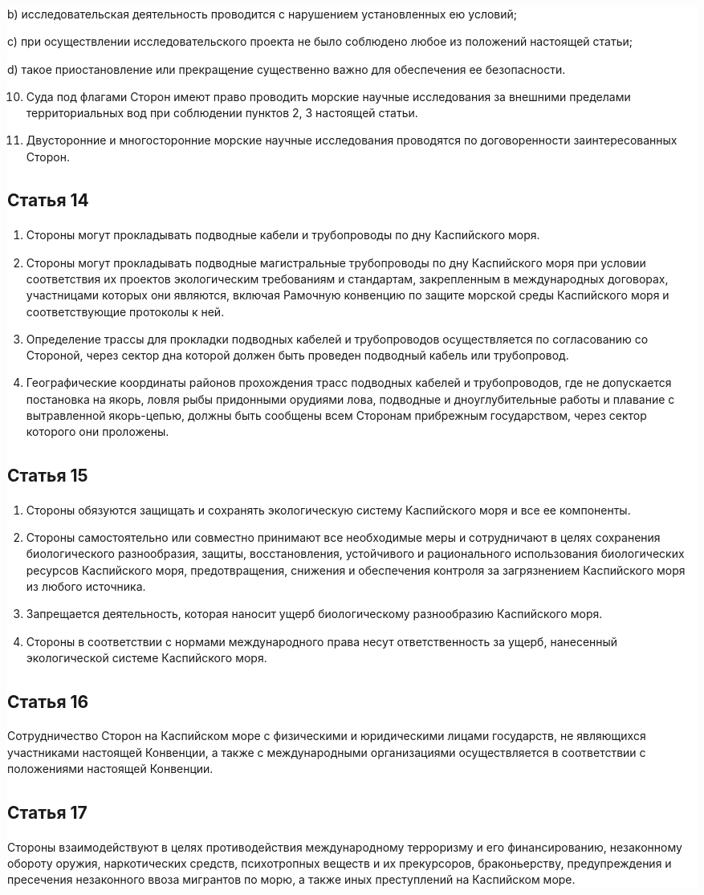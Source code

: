 b) исследовательская деятельность проводится с нарушением установленных ею условий;

c) при осуществлении исследовательского проекта не было соблюдено любое из положений настоящей статьи;

d) такое приостановление или прекращение существенно важно для обеспечения ее безопасности.

10. Суда под флагами Сторон имеют право проводить морские научные исследования за внешними пределами территориальных вод при соблюдении пунктов 2, 3 настоящей статьи.

11. Двусторонние и многосторонние морские научные исследования проводятся по договоренности заинтересованных Сторон.

## Статья 14

1. Стороны могут прокладывать подводные кабели и трубопроводы по дну Каспийского моря.

2. Стороны могут прокладывать подводные магистральные трубопроводы по дну Каспийского моря при условии соответствия их проектов экологическим требованиям и стандартам, закрепленным в международных договорах, участницами которых они являются, включая Рамочную конвенцию по защите морской среды Каспийского моря и соответствующие протоколы к ней.

3. Определение трассы для прокладки подводных кабелей и трубопроводов осуществляется по согласованию со Стороной, через сектор дна которой должен быть проведен подводный кабель или трубопровод.

4. Географические координаты районов прохождения трасс подводных кабелей и трубопроводов, где не допускается постановка на якорь, ловля рыбы придонными орудиями лова, подводные и дноуглубительные работы и плавание с вытравленной якорь-цепью, должны быть сообщены всем Сторонам прибрежным государством, через сектор которого они проложены.

## Статья 15

1. Стороны обязуются защищать и сохранять экологическую систему Каспийского моря и все ее компоненты.

2. Стороны самостоятельно или совместно принимают все необходимые меры и сотрудничают в целях сохранения биологического разнообразия, защиты, восстановления, устойчивого и рационального использования биологических ресурсов Каспийского моря, предотвращения, снижения и обеспечения контроля за загрязнением Каспийского моря из любого источника.

3. Запрещается деятельность, которая наносит ущерб биологическому разнообразию Каспийского моря.

4. Стороны в соответствии с нормами международного права несут ответственность за ущерб, нанесенный экологической системе Каспийского моря.

## Статья 16

Сотрудничество Сторон на Каспийском море с физическими и юридическими лицами государств, не являющихся участниками настоящей Конвенции, а также с международными организациями осуществляется в соответствии с положениями настоящей Конвенции.

## Статья 17

Стороны взаимодействуют в целях противодействия международному терроризму и его финансированию, незаконному обороту оружия, наркотических средств, психотропных веществ и их прекурсоров, браконьерству, предупреждения и пресечения незаконного ввоза мигрантов по морю, а также иных преступлений на Каспийском море.
